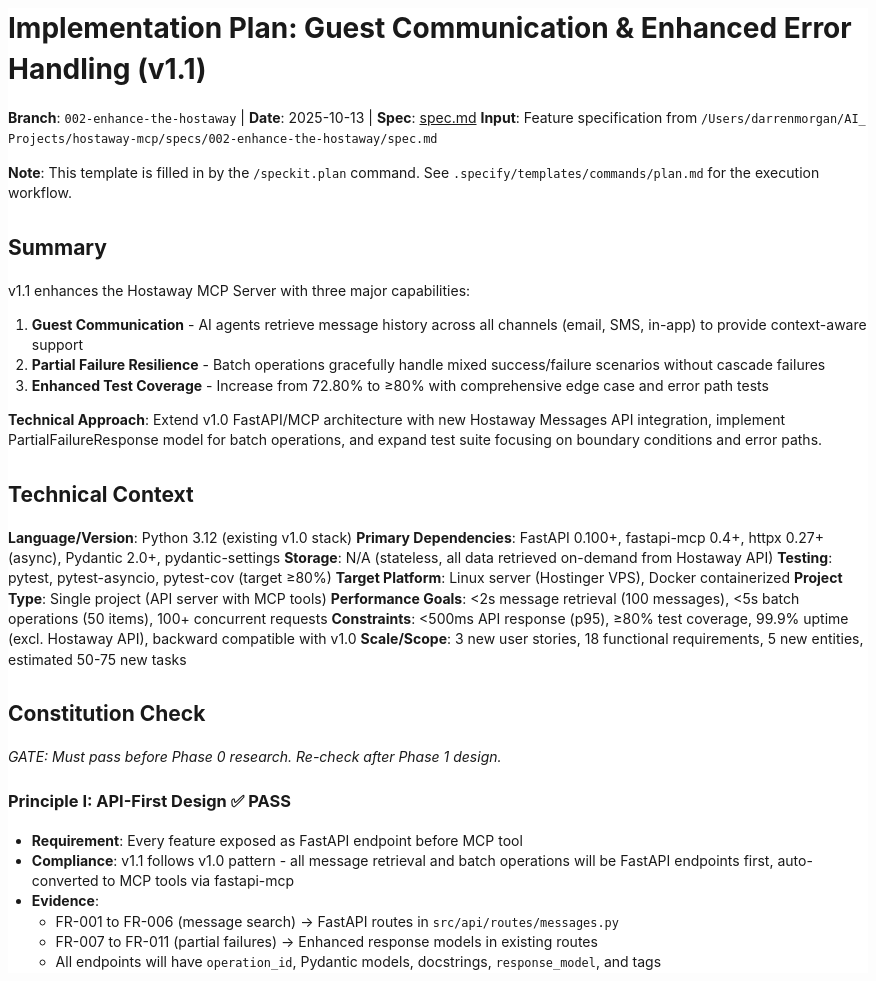 # Implementation Plan: Guest Communication & Enhanced Error Handling (v1.1)

**Branch**: `002-enhance-the-hostaway` | **Date**: 2025-10-13 | **Spec**: [spec.md](spec.md)
**Input**: Feature specification from `/Users/darrenmorgan/AI_Projects/hostaway-mcp/specs/002-enhance-the-hostaway/spec.md`

**Note**: This template is filled in by the `/speckit.plan` command. See `.specify/templates/commands/plan.md` for the execution workflow.

## Summary

v1.1 enhances the Hostaway MCP Server with three major capabilities:

1. **Guest Communication** - AI agents retrieve message history across all channels (email, SMS, in-app) to provide context-aware support
2. **Partial Failure Resilience** - Batch operations gracefully handle mixed success/failure scenarios without cascade failures
3. **Enhanced Test Coverage** - Increase from 72.80% to ≥80% with comprehensive edge case and error path tests

**Technical Approach**: Extend v1.0 FastAPI/MCP architecture with new Hostaway Messages API integration, implement PartialFailureResponse model for batch operations, and expand test suite focusing on boundary conditions and error paths.

## Technical Context

**Language/Version**: Python 3.12 (existing v1.0 stack)
**Primary Dependencies**: FastAPI 0.100+, fastapi-mcp 0.4+, httpx 0.27+ (async), Pydantic 2.0+, pydantic-settings
**Storage**: N/A (stateless, all data retrieved on-demand from Hostaway API)
**Testing**: pytest, pytest-asyncio, pytest-cov (target ≥80%)
**Target Platform**: Linux server (Hostinger VPS), Docker containerized
**Project Type**: Single project (API server with MCP tools)
**Performance Goals**: <2s message retrieval (100 messages), <5s batch operations (50 items), 100+ concurrent requests
**Constraints**: <500ms API response (p95), ≥80% test coverage, 99.9% uptime (excl. Hostaway API), backward compatible with v1.0
**Scale/Scope**: 3 new user stories, 18 functional requirements, 5 new entities, estimated 50-75 new tasks

## Constitution Check

*GATE: Must pass before Phase 0 research. Re-check after Phase 1 design.*

### Principle I: API-First Design ✅ PASS

- **Requirement**: Every feature exposed as FastAPI endpoint before MCP tool
- **Compliance**: v1.1 follows v1.0 pattern - all message retrieval and batch operations will be FastAPI endpoints first, auto-converted to MCP tools via fastapi-mcp
- **Evidence**:
  - FR-001 to FR-006 (message search) → FastAPI routes in `src/api/routes/messages.py`
  - FR-007 to FR-011 (partial failures) → Enhanced response models in existing routes
  - All endpoints will have `operation_id`, Pydantic models, docstrings, `response_model`, and tags

